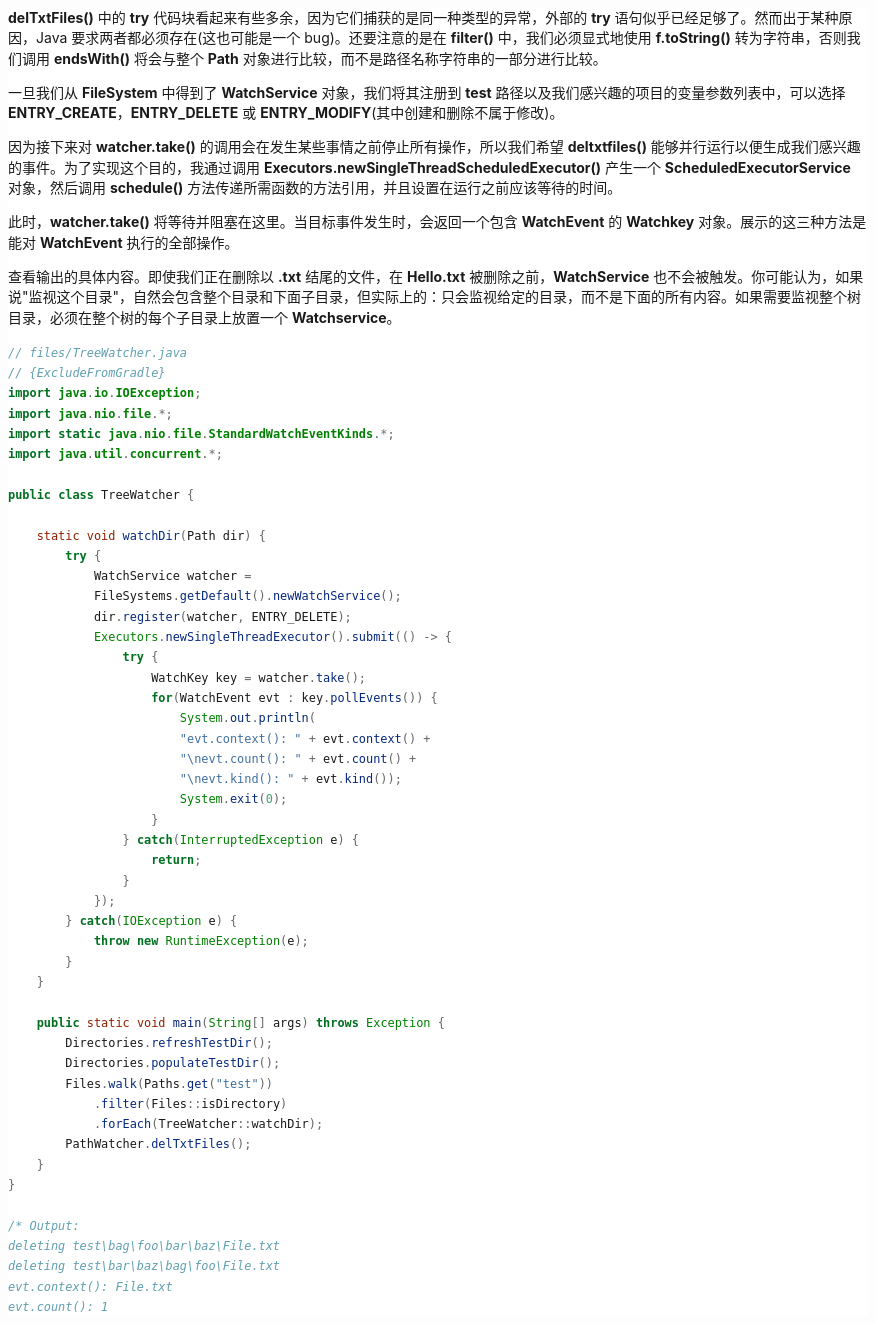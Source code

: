**delTxtFiles()** 中的 **try** 代码块看起来有些多余，因为它们捕获的是同一种类型的异常，外部的 **try** 语句似乎已经足够了。然而出于某种原因，Java 要求两者都必须存在(这也可能是一个 bug)。还要注意的是在 **filter()** 中，我们必须显式地使用 **f.toString()** 转为字符串，否则我们调用 **endsWith()** 将会与整个 **Path** 对象进行比较，而不是路径名称字符串的一部分进行比较。

一旦我们从 **FileSystem** 中得到了 **WatchService** 对象，我们将其注册到 **test** 路径以及我们感兴趣的项目的变量参数列表中，可以选择 **ENTRY_CREATE**，**ENTRY_DELETE** 或 **ENTRY_MODIFY**(其中创建和删除不属于修改)。

因为接下来对 **watcher.take()** 的调用会在发生某些事情之前停止所有操作，所以我们希望 **deltxtfiles()** 能够并行运行以便生成我们感兴趣的事件。为了实现这个目的，我通过调用 **Executors.newSingleThreadScheduledExecutor()** 产生一个 **ScheduledExecutorService** 对象，然后调用 **schedule()** 方法传递所需函数的方法引用，并且设置在运行之前应该等待的时间。

此时，**watcher.take()** 将等待并阻塞在这里。当目标事件发生时，会返回一个包含 **WatchEvent** 的 **Watchkey** 对象。展示的这三种方法是能对 **WatchEvent** 执行的全部操作。

查看输出的具体内容。即使我们正在删除以 **.txt** 结尾的文件，在 **Hello.txt** 被删除之前，**WatchService** 也不会被触发。你可能认为，如果说"监视这个目录"，自然会包含整个目录和下面子目录，但实际上的：只会监视给定的目录，而不是下面的所有内容。如果需要监视整个树目录，必须在整个树的每个子目录上放置一个 **Watchservice**。

```java
// files/TreeWatcher.java
// {ExcludeFromGradle}
import java.io.IOException;
import java.nio.file.*;
import static java.nio.file.StandardWatchEventKinds.*;
import java.util.concurrent.*;

public class TreeWatcher {

    static void watchDir(Path dir) {
        try {
            WatchService watcher =
            FileSystems.getDefault().newWatchService();
            dir.register(watcher, ENTRY_DELETE);
            Executors.newSingleThreadExecutor().submit(() -> {
                try {
                    WatchKey key = watcher.take();
                    for(WatchEvent evt : key.pollEvents()) {
                        System.out.println(
                        "evt.context(): " + evt.context() +
                        "\nevt.count(): " + evt.count() +
                        "\nevt.kind(): " + evt.kind());
                        System.exit(0);
                    }
                } catch(InterruptedException e) {
                    return;
                }
            });
        } catch(IOException e) {
            throw new RuntimeException(e);
        }
    }
    
    public static void main(String[] args) throws Exception {
        Directories.refreshTestDir();
        Directories.populateTestDir();
        Files.walk(Paths.get("test"))
            .filter(Files::isDirectory)
            .forEach(TreeWatcher::watchDir);
        PathWatcher.delTxtFiles();
    }
}

/* Output:
deleting test\bag\foo\bar\baz\File.txt
deleting test\bar\baz\bag\foo\File.txt
evt.context(): File.txt
evt.count(): 1
```